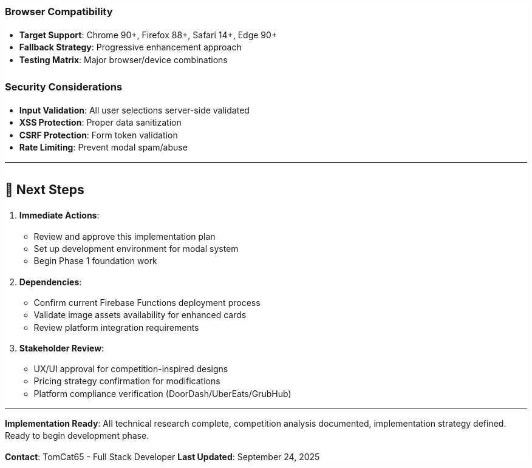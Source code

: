 ### Browser Compatibility
- **Target Support**: Chrome 90+, Firefox 88+, Safari 14+, Edge 90+
- **Fallback Strategy**: Progressive enhancement approach
- **Testing Matrix**: Major browser/device combinations

### Security Considerations
- **Input Validation**: All user selections server-side validated
- **XSS Protection**: Proper data sanitization
- **CSRF Protection**: Form token validation
- **Rate Limiting**: Prevent modal spam/abuse

---

## 🎯 Next Steps

1. **Immediate Actions**:
   - Review and approve this implementation plan
   - Set up development environment for modal system
   - Begin Phase 1 foundation work

2. **Dependencies**:
   - Confirm current Firebase Functions deployment process
   - Validate image assets availability for enhanced cards
   - Review platform integration requirements

3. **Stakeholder Review**:
   - UX/UI approval for competition-inspired designs
   - Pricing strategy confirmation for modifications
   - Platform compliance verification (DoorDash/UberEats/GrubHub)

---

**Implementation Ready**: All technical research complete, competition analysis documented, implementation strategy defined. Ready to begin development phase.

**Contact**: TomCat65 - Full Stack Developer
**Last Updated**: September 24, 2025